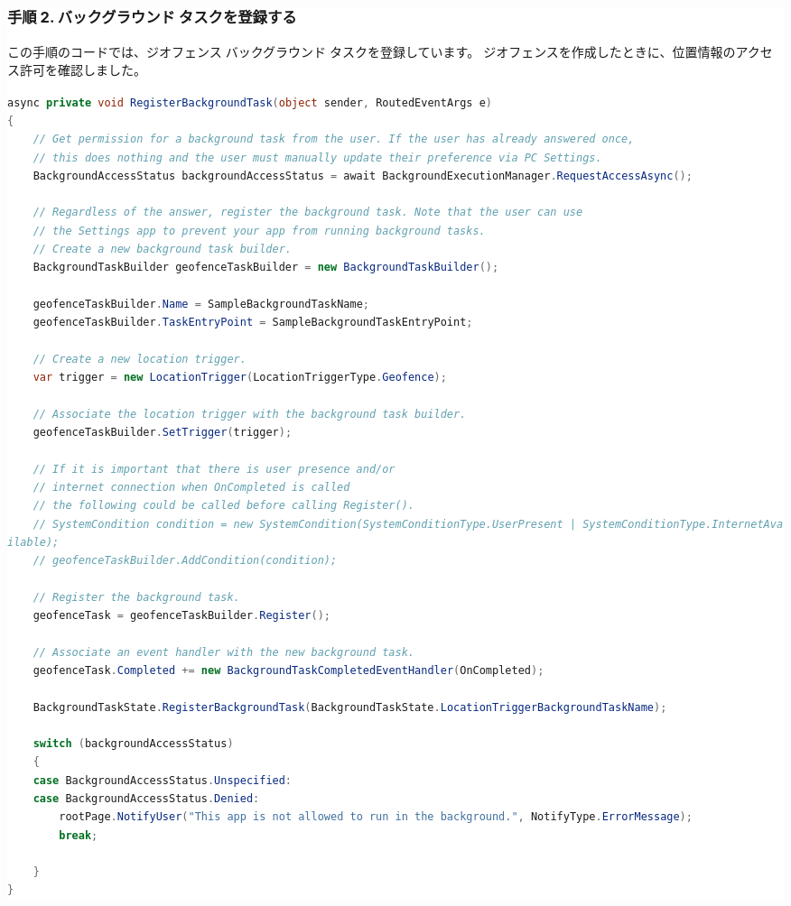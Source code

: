 ### <a name="step-2-register-the-background-task"></a>手順 2. バックグラウンド タスクを登録する

この手順のコードでは、ジオフェンス バックグラウンド タスクを登録しています。 ジオフェンスを作成したときに、位置情報のアクセス許可を確認しました。

```csharp
async private void RegisterBackgroundTask(object sender, RoutedEventArgs e)
{
    // Get permission for a background task from the user. If the user has already answered once,
    // this does nothing and the user must manually update their preference via PC Settings.
    BackgroundAccessStatus backgroundAccessStatus = await BackgroundExecutionManager.RequestAccessAsync();

    // Regardless of the answer, register the background task. Note that the user can use
    // the Settings app to prevent your app from running background tasks.
    // Create a new background task builder.
    BackgroundTaskBuilder geofenceTaskBuilder = new BackgroundTaskBuilder();

    geofenceTaskBuilder.Name = SampleBackgroundTaskName;
    geofenceTaskBuilder.TaskEntryPoint = SampleBackgroundTaskEntryPoint;

    // Create a new location trigger.
    var trigger = new LocationTrigger(LocationTriggerType.Geofence);

    // Associate the location trigger with the background task builder.
    geofenceTaskBuilder.SetTrigger(trigger);

    // If it is important that there is user presence and/or
    // internet connection when OnCompleted is called
    // the following could be called before calling Register().
    // SystemCondition condition = new SystemCondition(SystemConditionType.UserPresent | SystemConditionType.InternetAvailable);
    // geofenceTaskBuilder.AddCondition(condition);

    // Register the background task.
    geofenceTask = geofenceTaskBuilder.Register();

    // Associate an event handler with the new background task.
    geofenceTask.Completed += new BackgroundTaskCompletedEventHandler(OnCompleted);

    BackgroundTaskState.RegisterBackgroundTask(BackgroundTaskState.LocationTriggerBackgroundTaskName);

    switch (backgroundAccessStatus)
    {
    case BackgroundAccessStatus.Unspecified:
    case BackgroundAccessStatus.Denied:
        rootPage.NotifyUser("This app is not allowed to run in the background.", NotifyType.ErrorMessage);
        break;

    }
}


```
